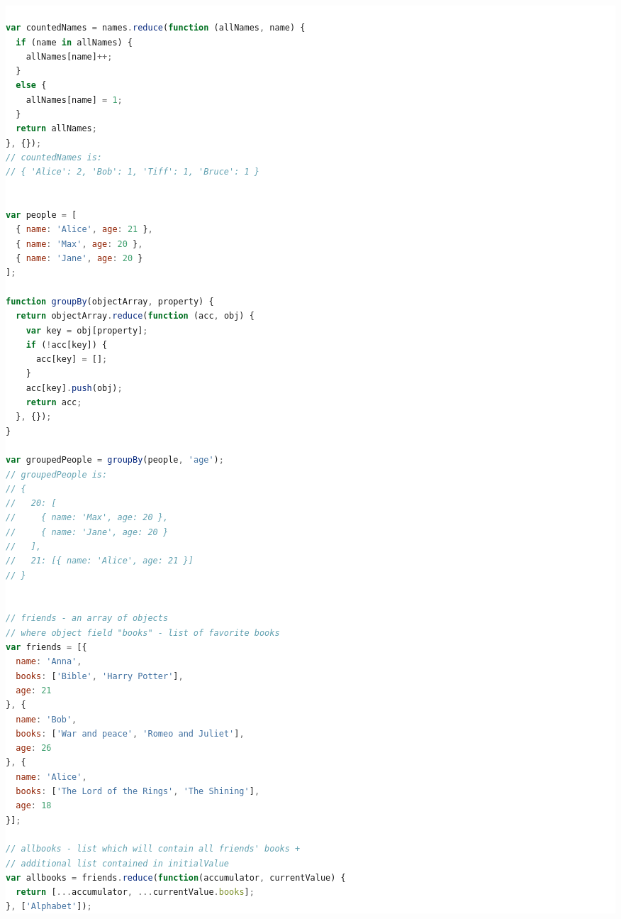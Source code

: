   ```js

  var countedNames = names.reduce(function (allNames, name) { 
    if (name in allNames) {
      allNames[name]++;
    }
    else {
      allNames[name] = 1;
    }
    return allNames;
  }, {});
  // countedNames is:
  // { 'Alice': 2, 'Bob': 1, 'Tiff': 1, 'Bruce': 1 }


  var people = [
    { name: 'Alice', age: 21 },
    { name: 'Max', age: 20 },
    { name: 'Jane', age: 20 }
  ];

  function groupBy(objectArray, property) {
    return objectArray.reduce(function (acc, obj) {
      var key = obj[property];
      if (!acc[key]) {
        acc[key] = [];
      }
      acc[key].push(obj);
      return acc;
    }, {});
  }

  var groupedPeople = groupBy(people, 'age');
  // groupedPeople is:
  // { 
  //   20: [
  //     { name: 'Max', age: 20 }, 
  //     { name: 'Jane', age: 20 }
  //   ], 
  //   21: [{ name: 'Alice', age: 21 }] 
  // }


  // friends - an array of objects 
  // where object field "books" - list of favorite books 
  var friends = [{
    name: 'Anna',
    books: ['Bible', 'Harry Potter'],
    age: 21
  }, {
    name: 'Bob',
    books: ['War and peace', 'Romeo and Juliet'],
    age: 26
  }, {
    name: 'Alice',
    books: ['The Lord of the Rings', 'The Shining'],
    age: 18
  }];

  // allbooks - list which will contain all friends' books +  
  // additional list contained in initialValue
  var allbooks = friends.reduce(function(accumulator, currentValue) {
    return [...accumulator, ...currentValue.books];
  }, ['Alphabet']);
  ```